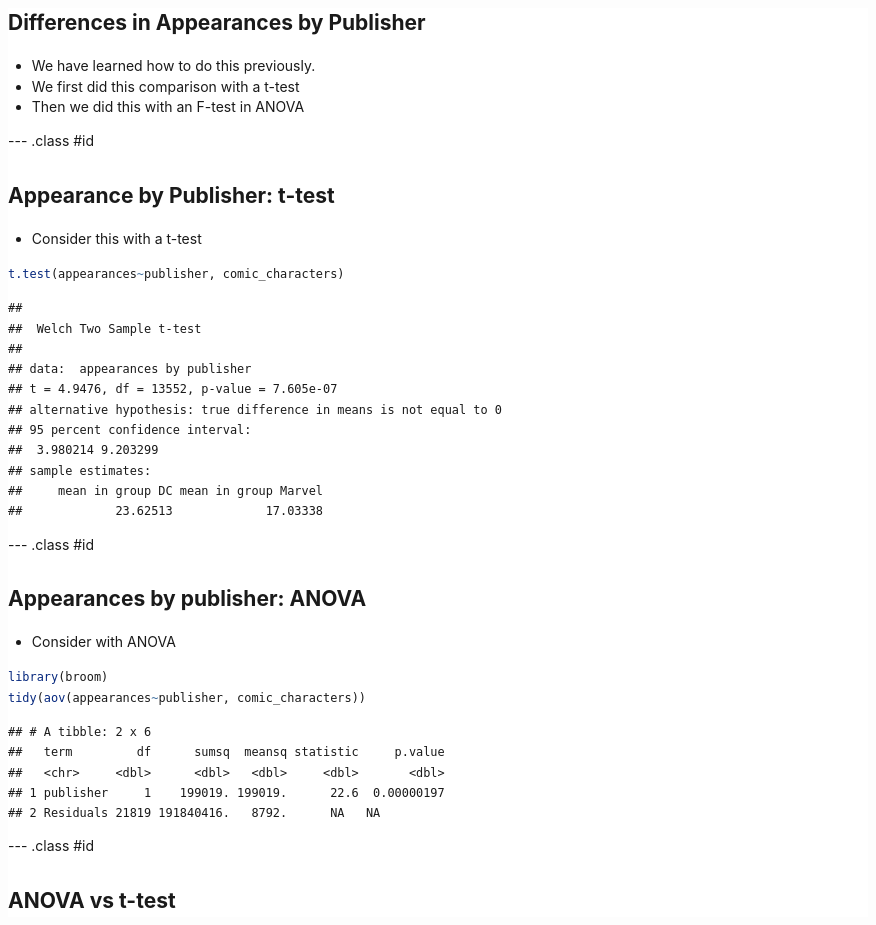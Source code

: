 ## Differences in Appearances by Publisher

- We have learned how to do this previously. 
- We first did this comparison with a t-test
- Then we did this with an F-test in ANOVA

--- .class #id


## Appearance by Publisher: t-test

- Consider this with a t-test


```r
t.test(appearances~publisher, comic_characters)
```

```
## 
## 	Welch Two Sample t-test
## 
## data:  appearances by publisher
## t = 4.9476, df = 13552, p-value = 7.605e-07
## alternative hypothesis: true difference in means is not equal to 0
## 95 percent confidence interval:
##  3.980214 9.203299
## sample estimates:
##     mean in group DC mean in group Marvel 
##             23.62513             17.03338
```

--- .class #id


## Appearances by publisher: ANOVA

- Consider with ANOVA


```r
library(broom)
tidy(aov(appearances~publisher, comic_characters))
```

```
## # A tibble: 2 x 6
##   term         df      sumsq  meansq statistic     p.value
##   <chr>     <dbl>      <dbl>   <dbl>     <dbl>       <dbl>
## 1 publisher     1    199019. 199019.      22.6  0.00000197
## 2 Residuals 21819 191840416.   8792.      NA   NA
```

--- .class #id



## ANOVA vs t-test

